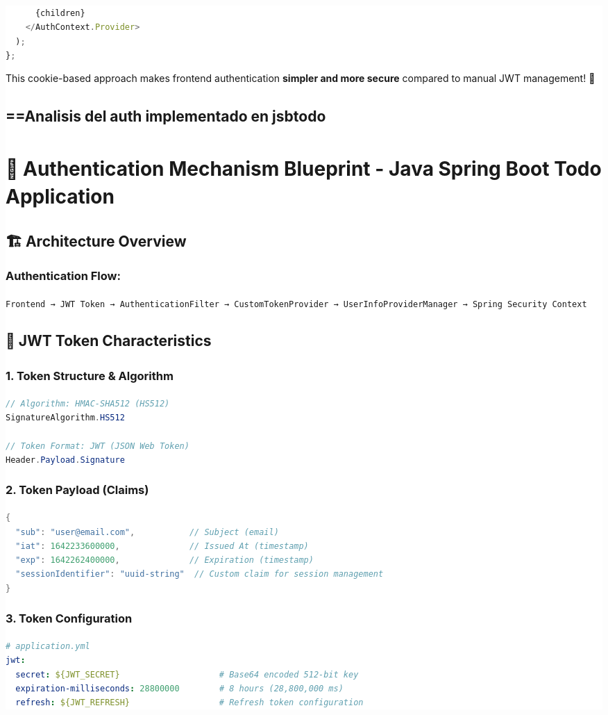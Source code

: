 ```javascript
      {children}
    </AuthContext.Provider>
  );
};
```

This cookie-based approach makes frontend authentication **simpler and more secure** compared to manual JWT management! 🎉


## ==Analisis del auth implementado en jsbtodo

# 🔐 **Authentication Mechanism Blueprint - Java Spring Boot Todo Application**

## 🏗️ **Architecture Overview**

### **Authentication Flow:**
```
Frontend → JWT Token → AuthenticationFilter → CustomTokenProvider → UserInfoProviderManager → Spring Security Context
```

## 🎯 **JWT Token Characteristics**

### **1. Token Structure & Algorithm**
```java
// Algorithm: HMAC-SHA512 (HS512)
SignatureAlgorithm.HS512

// Token Format: JWT (JSON Web Token)
Header.Payload.Signature
```

### **2. Token Payload (Claims)**
```java
{
  "sub": "user@email.com",           // Subject (email)
  "iat": 1642233600000,              // Issued At (timestamp)
  "exp": 1642262400000,              // Expiration (timestamp)
  "sessionIdentifier": "uuid-string"  // Custom claim for session management
}
```

### **3. Token Configuration**
```yaml
# application.yml
jwt:
  secret: ${JWT_SECRET}                    # Base64 encoded 512-bit key
  expiration-milliseconds: 28800000        # 8 hours (28,800,000 ms)
  refresh: ${JWT_REFRESH}                  # Refresh token configuration
```

